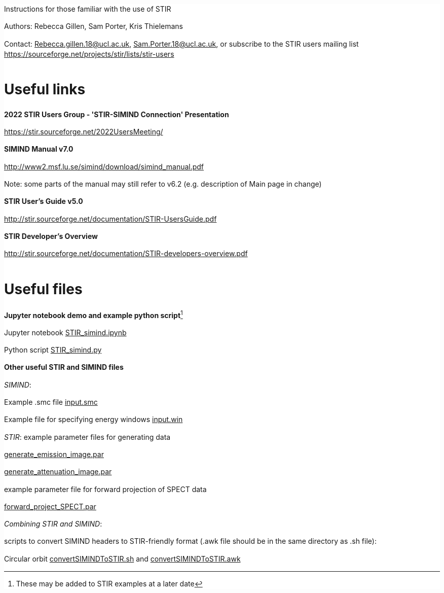 Instructions for those familiar with the use of STIR

Authors: Rebecca Gillen, Sam Porter, Kris Thielemans

Contact: <Rebecca.gillen.18@ucl.ac.uk>, <Sam.Porter.18@ucl.ac.uk>, or subscribe to the STIR users mailing list <https://sourceforge.net/projects/stir/lists/stir-users>

Useful links
============

**2022 STIR Users Group - 'STIR-SIMIND Connection' Presentation**

<https://stir.sourceforge.net/2022UsersMeeting/>

**SIMIND Manual v7.0**

<http://www2.msf.lu.se/simind/download/simind_manual.pdf>

Note: some parts of the manual may still refer to v6.2 (e.g. description
of Main page in change)

**STIR User’s Guide v5.0**

<http://stir.sourceforge.net/documentation/STIR-UsersGuide.pdf>

**STIR Developer’s Overview**

<http://stir.sourceforge.net/documentation/STIR-developers-overview.pdf>


Useful files
============

**Jupyter notebook demo and example python script**[^1]

Jupyter notebook [STIR_simind.ipynb](../python_files/STIR_simind.ipynb)

Python script [STIR_simind.py](../python_files/STIR_simind.py)


**Other useful STIR and SIMIND files**

*SIMIND*:

Example .smc file [input.smc](../input_files/input.smc)

Example file for specifying energy windows [input.win](../input_files/input.win)

*STIR*:
example parameter files for generating data

[generate_emission_image.par](../parameter_files/generate_emission_image.par)

[generate_attenuation_image.par](../parameter_files/generate_attenuation_image.par)

example parameter file for forward projection of SPECT data

[forward_project_SPECT.par](../parameter_files/forward_project_SPECT.par)

*Combining STIR and SIMIND*:

scripts to convert SIMIND headers to STIR-friendly format (.awk file should be in the same directory as .sh file):

Circular orbit [convertSIMINDToSTIR.sh](../scripts/convertSIMINDToSTIR.sh) and [convertSIMINDToSTIR.awk](../scripts/convertSIMINDToSTIR.awk)


[^1]: These may be added to STIR examples at a later date
[^2]: In v6.2, it was possible to update comment sentence, but don’t
[^3]: RG to look into this to clarify which files this is important for;